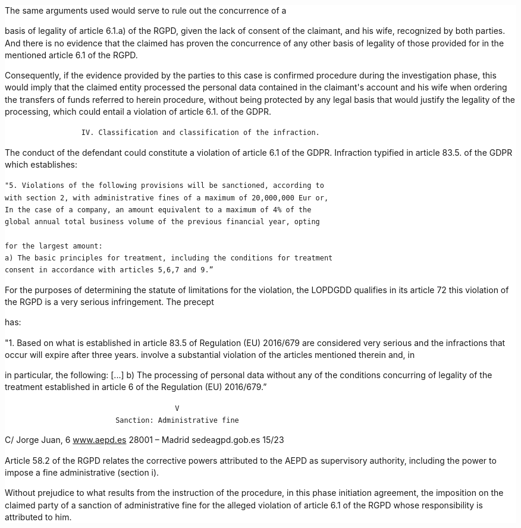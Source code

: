 The same arguments used would serve to rule out the concurrence of a

basis of legality of article 6.1.a) of the RGPD, given the lack of consent of the
claimant, and his wife, recognized by both parties. And there is no evidence that the claimed
has proven the concurrence of any other basis of legality of those provided for in the
mentioned article 6.1 of the RGPD.

Consequently, if the evidence provided by the parties to this case is confirmed
procedure during the investigation phase, this would imply that the claimed entity
processed the personal data contained in the claimant's account
and his wife when ordering the transfers of funds referred to herein
procedure, without being protected by any legal basis that would justify the legality
of the processing, which could entail a violation of article 6.1. of the GDPR.

                      IV. Classification and classification of the infraction.

The conduct of the defendant could constitute a violation of article 6.1
of the GDPR. Infraction typified in article 83.5. of the GDPR which establishes:

    "5. Violations of the following provisions will be sanctioned, according to
    with section 2, with administrative fines of a maximum of 20,000,000 Eur or,
    In the case of a company, an amount equivalent to a maximum of 4% of the
    global annual total business volume of the previous financial year, opting

    for the largest amount:
    a) The basic principles for treatment, including the conditions for treatment
    consent in accordance with articles 5,6,7 and 9.”

For the purposes of determining the statute of limitations for the violation, the LOPDGDD qualifies
in its article 72 this violation of the RGPD is a very serious infringement. The precept

has:

   "1. Based on what is established in article 83.5 of Regulation (EU) 2016/679
   are considered very serious and the infractions that occur will expire after three years.
   involve a substantial violation of the articles mentioned therein and, in

   in particular, the following:
   \[...\]
   b) The processing of personal data without any of the conditions concurring
   of legality of the treatment established in article 6 of the Regulation (EU)
   2016/679.”

                                            V
                              Sanction: Administrative fine

C/ Jorge Juan, 6 www.aepd.es
28001 – Madrid sedeagpd.gob.es 15/23

Article 58.2 of the RGPD relates the corrective powers attributed to the AEPD as
supervisory authority, including the power to impose a fine
administrative (section i).

Without prejudice to what results from the instruction of the procedure, in this phase
initiation agreement, the imposition on the claimed party of a
sanction of administrative fine for the alleged violation of article 6.1 of the RGPD
whose responsibility is attributed to him.
